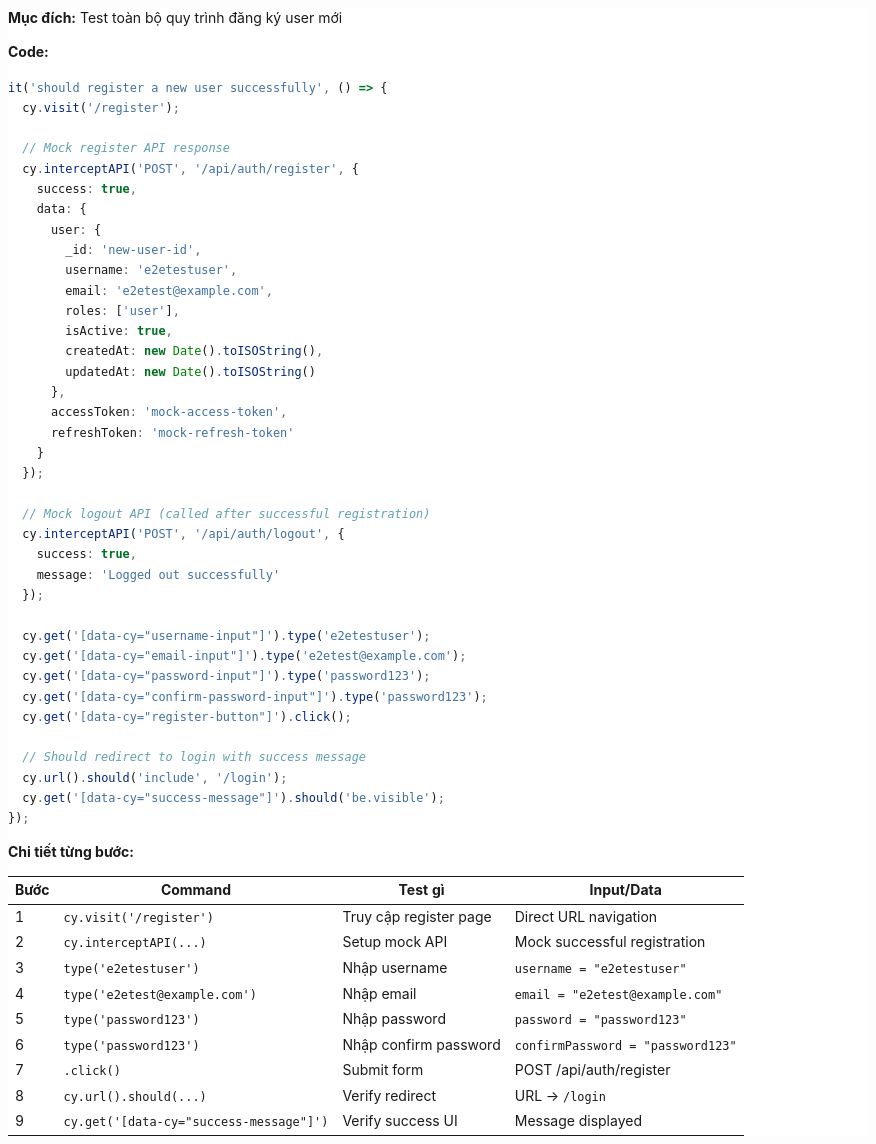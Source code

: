 **Mục đích:** Test toàn bộ quy trình đăng ký user mới

**Code:**
```typescript
it('should register a new user successfully', () => {
  cy.visit('/register');

  // Mock register API response
  cy.interceptAPI('POST', '/api/auth/register', {
    success: true,
    data: {
      user: {
        _id: 'new-user-id',
        username: 'e2etestuser',
        email: 'e2etest@example.com',
        roles: ['user'],
        isActive: true,
        createdAt: new Date().toISOString(),
        updatedAt: new Date().toISOString()
      },
      accessToken: 'mock-access-token',
      refreshToken: 'mock-refresh-token'
    }
  });

  // Mock logout API (called after successful registration)
  cy.interceptAPI('POST', '/api/auth/logout', {
    success: true,
    message: 'Logged out successfully'
  });

  cy.get('[data-cy="username-input"]').type('e2etestuser');
  cy.get('[data-cy="email-input"]').type('e2etest@example.com');
  cy.get('[data-cy="password-input"]').type('password123');
  cy.get('[data-cy="confirm-password-input"]').type('password123');
  cy.get('[data-cy="register-button"]').click();

  // Should redirect to login with success message
  cy.url().should('include', '/login');
  cy.get('[data-cy="success-message"]').should('be.visible');
});
```

**Chi tiết từng bước:**

| Bước | Command | Test gì | Input/Data |
|------|---------|---------|------------|
| 1 | `cy.visit('/register')` | Truy cập register page | Direct URL navigation |
| 2 | `cy.interceptAPI(...)` | Setup mock API | Mock successful registration |
| 3 | `type('e2etestuser')` | Nhập username | `username = "e2etestuser"` |
| 4 | `type('e2etest@example.com')` | Nhập email | `email = "e2etest@example.com"` |
| 5 | `type('password123')` | Nhập password | `password = "password123"` |
| 6 | `type('password123')` | Nhập confirm password | `confirmPassword = "password123"` |
| 7 | `.click()` | Submit form | POST /api/auth/register |
| 8 | `cy.url().should(...)` | Verify redirect | URL → `/login` |
| 9 | `cy.get('[data-cy="success-message"]')` | Verify success UI | Message displayed |
